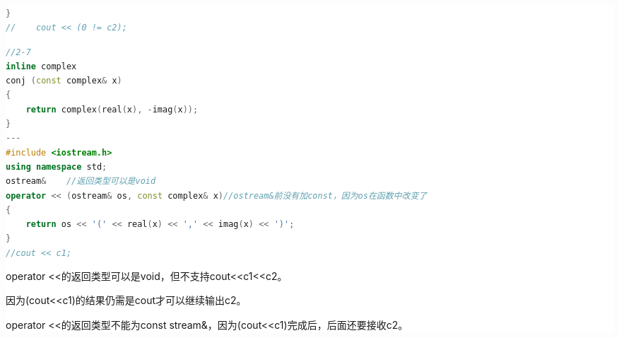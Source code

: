 ```cpp
}
//    cout << (0 != c2);

```

```cpp
//2-7
inline complex
conj (const complex& x)
{
    return complex(real(x), -imag(x));
}
---
#include <iostream.h>
using namespace std;
ostream&	//返回类型可以是void
operator << (ostream& os, const complex& x)//ostream&前没有加const，因为os在函数中改变了
{
    return os << '(' << real(x) << ',' << imag(x) << ')'; 
}
//cout << c1;

```

operator <<的返回类型可以是void，但不支持cout<<c1<<c2。

因为(cout<<c1)的结果仍需是cout才可以继续输出c2。

operator <<的返回类型不能为const stream&，因为(cout<<c1)完成后，后面还要接收c2。